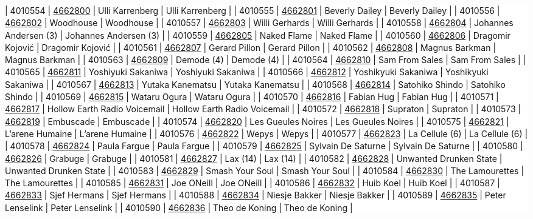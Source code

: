 | 4010554 | [4662800](https://www.discogs.com/artist/4662800) | Ulli Karrenberg | Ulli Karrenberg |
| 4010555 | [4662801](https://www.discogs.com/artist/4662801) | Beverly Dailey | Beverly Dailey |
| 4010556 | [4662802](https://www.discogs.com/artist/4662802) | Woodhouse | Woodhouse |
| 4010557 | [4662803](https://www.discogs.com/artist/4662803) | Willi Gerhards | Willi Gerhards |
| 4010558 | [4662804](https://www.discogs.com/artist/4662804) | Johannes Andersen (3) | Johannes Andersen (3) |
| 4010559 | [4662805](https://www.discogs.com/artist/4662805) | Naked Flame | Naked Flame |
| 4010560 | [4662806](https://www.discogs.com/artist/4662806) | Dragomir Kojović | Dragomir Kojović |
| 4010561 | [4662807](https://www.discogs.com/artist/4662807) | Gerard Pillon | Gerard Pillon |
| 4010562 | [4662808](https://www.discogs.com/artist/4662808) | Magnus Barkman | Magnus Barkman |
| 4010563 | [4662809](https://www.discogs.com/artist/4662809) | Demode (4) | Demode (4) |
| 4010564 | [4662810](https://www.discogs.com/artist/4662810) | Sam From Sales | Sam From Sales |
| 4010565 | [4662811](https://www.discogs.com/artist/4662811) | Yoshiyuki Sakaniwa | Yoshiyuki Sakaniwa |
| 4010566 | [4662812](https://www.discogs.com/artist/4662812) | Yoshikyuki Sakaniwa | Yoshikyuki Sakaniwa |
| 4010567 | [4662813](https://www.discogs.com/artist/4662813) | Yutaka Kanematsu | Yutaka Kanematsu |
| 4010568 | [4662814](https://www.discogs.com/artist/4662814) | Satohiko Shindo | Satohiko Shindo |
| 4010569 | [4662815](https://www.discogs.com/artist/4662815) | Wataru Ogura | Wataru Ogura |
| 4010570 | [4662816](https://www.discogs.com/artist/4662816) | Fabian Hug | Fabian Hug |
| 4010571 | [4662817](https://www.discogs.com/artist/4662817) | Hollow Earth Radio Voicemail | Hollow Earth Radio Voicemail |
| 4010572 | [4662818](https://www.discogs.com/artist/4662818) | Supraton | Supraton |
| 4010573 | [4662819](https://www.discogs.com/artist/4662819) | Embuscade | Embuscade |
| 4010574 | [4662820](https://www.discogs.com/artist/4662820) | Les Gueules Noires | Les Gueules Noires |
| 4010575 | [4662821](https://www.discogs.com/artist/4662821) | L’arene Humaine | L’arene Humaine |
| 4010576 | [4662822](https://www.discogs.com/artist/4662822) | Wepys | Wepys |
| 4010577 | [4662823](https://www.discogs.com/artist/4662823) | La Cellule (6) | La Cellule (6) |
| 4010578 | [4662824](https://www.discogs.com/artist/4662824) | Paula Fargue | Paula Fargue |
| 4010579 | [4662825](https://www.discogs.com/artist/4662825) | Sylvain De Saturne | Sylvain De Saturne |
| 4010580 | [4662826](https://www.discogs.com/artist/4662826) | Grabuge | Grabuge |
| 4010581 | [4662827](https://www.discogs.com/artist/4662827) | Lax (14) | Lax (14) |
| 4010582 | [4662828](https://www.discogs.com/artist/4662828) | Unwanted Drunken State | Unwanted Drunken State |
| 4010583 | [4662829](https://www.discogs.com/artist/4662829) | Smash Your Soul | Smash Your Soul |
| 4010584 | [4662830](https://www.discogs.com/artist/4662830) | The Lamourettes | The Lamourettes |
| 4010585 | [4662831](https://www.discogs.com/artist/4662831) | Joe ONeill | Joe ONeill |
| 4010586 | [4662832](https://www.discogs.com/artist/4662832) | Huib Koel | Huib Koel |
| 4010587 | [4662833](https://www.discogs.com/artist/4662833) | Sjef Hermans | Sjef Hermans |
| 4010588 | [4662834](https://www.discogs.com/artist/4662834) | Niesje Bakker | Niesje Bakker |
| 4010589 | [4662835](https://www.discogs.com/artist/4662835) | Peter Lenselink | Peter Lenselink |
| 4010590 | [4662836](https://www.discogs.com/artist/4662836) | Theo de Koning | Theo de Koning |